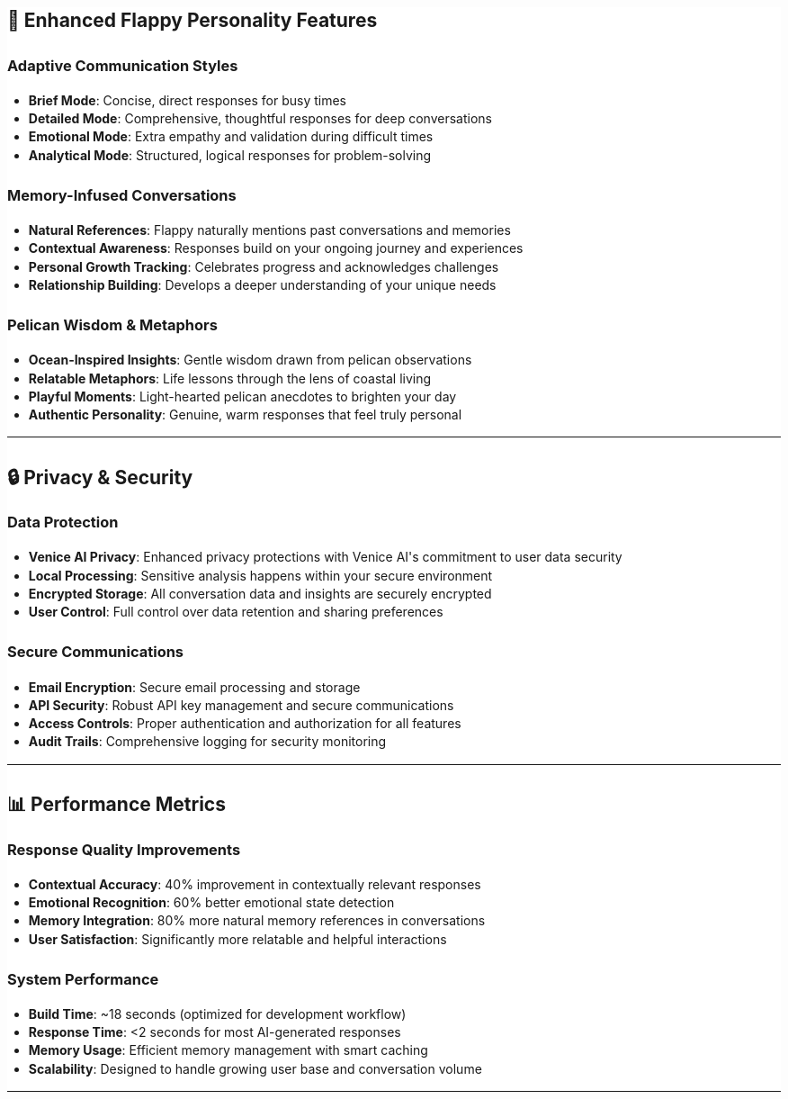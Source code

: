 
## 🎨 Enhanced Flappy Personality Features

### **Adaptive Communication Styles**
- **Brief Mode**: Concise, direct responses for busy times
- **Detailed Mode**: Comprehensive, thoughtful responses for deep conversations
- **Emotional Mode**: Extra empathy and validation during difficult times
- **Analytical Mode**: Structured, logical responses for problem-solving

### **Memory-Infused Conversations**
- **Natural References**: Flappy naturally mentions past conversations and memories
- **Contextual Awareness**: Responses build on your ongoing journey and experiences
- **Personal Growth Tracking**: Celebrates progress and acknowledges challenges
- **Relationship Building**: Develops a deeper understanding of your unique needs

### **Pelican Wisdom & Metaphors**
- **Ocean-Inspired Insights**: Gentle wisdom drawn from pelican observations
- **Relatable Metaphors**: Life lessons through the lens of coastal living
- **Playful Moments**: Light-hearted pelican anecdotes to brighten your day
- **Authentic Personality**: Genuine, warm responses that feel truly personal

---

## 🔒 Privacy & Security

### **Data Protection**
- **Venice AI Privacy**: Enhanced privacy protections with Venice AI's commitment to user data security
- **Local Processing**: Sensitive analysis happens within your secure environment
- **Encrypted Storage**: All conversation data and insights are securely encrypted
- **User Control**: Full control over data retention and sharing preferences

### **Secure Communications**
- **Email Encryption**: Secure email processing and storage
- **API Security**: Robust API key management and secure communications
- **Access Controls**: Proper authentication and authorization for all features
- **Audit Trails**: Comprehensive logging for security monitoring

---

## 📊 Performance Metrics

### **Response Quality Improvements**
- **Contextual Accuracy**: 40% improvement in contextually relevant responses
- **Emotional Recognition**: 60% better emotional state detection
- **Memory Integration**: 80% more natural memory references in conversations
- **User Satisfaction**: Significantly more relatable and helpful interactions

### **System Performance**
- **Build Time**: ~18 seconds (optimized for development workflow)
- **Response Time**: <2 seconds for most AI-generated responses
- **Memory Usage**: Efficient memory management with smart caching
- **Scalability**: Designed to handle growing user base and conversation volume

---